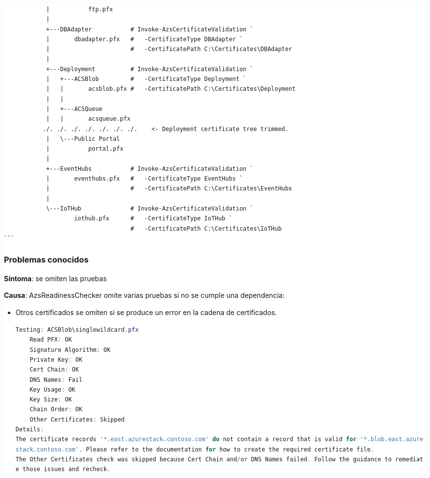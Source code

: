                |           ftp.pfx
                |
                +---DBAdapter           # Invoke-AzsCertificateValidation `
                |       dbadapter.pfx   #   -CertificateType DBAdapter `
                |                       #   -CertificatePath C:\Certificates\DBAdapter
                |
                +---Deployment          # Invoke-AzsCertificateValidation `
                |   +---ACSBlob         #   -CertificateType Deployment `
                |   |       acsblob.pfx #   -CertificatePath C:\Certificates\Deployment
                |   |
                |   +---ACSQueue
                |   |       acsqueue.pfx
               ./. ./. ./. ./. ./. ./. ./.    <- Deployment certificate tree trimmed.
                |   \---Public Portal
                |           portal.pfx
                |
                +---EventHubs           # Invoke-AzsCertificateValidation `
                |       eventhubs.pfx   #   -CertificateType EventHubs `
                |                       #   -CertificatePath C:\Certificates\EventHubs
                |
                \---IoTHub              # Invoke-AzsCertificateValidation `
                        iothub.pfx      #   -CertificateType IoTHub `
                                        #   -CertificatePath C:\Certificates\IoTHub
    ```

### <a name="known-issues"></a>Problemas conocidos

**Síntoma**: se omiten las pruebas

**Causa**: AzsReadinessChecker omite varias pruebas si no se cumple una dependencia:

 - Otros certificados se omiten si se produce un error en la cadena de certificados.

    ```powershell  
    Testing: ACSBlob\singlewildcard.pfx
        Read PFX: OK
        Signature Algorithm: OK
        Private Key: OK
        Cert Chain: OK
        DNS Names: Fail
        Key Usage: OK
        Key Size: OK
        Chain Order: OK
        Other Certificates: Skipped
    Details:
    The certificate records '*.east.azurestack.contoso.com' do not contain a record that is valid for '*.blob.east.azurestack.contoso.com'. Please refer to the documentation for how to create the required certificate file.
    The Other Certificates check was skipped because Cert Chain and/or DNS Names failed. Follow the guidance to remediate those issues and recheck. 
